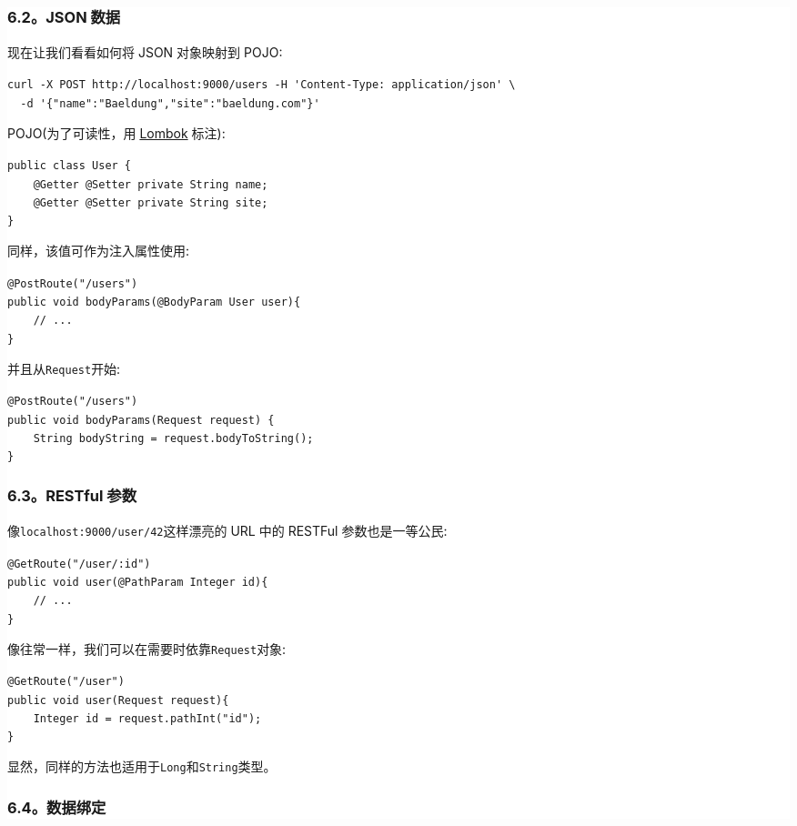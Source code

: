 ### 6.2。JSON 数据

现在让我们看看如何将 JSON 对象映射到 POJO:

```
curl -X POST http://localhost:9000/users -H 'Content-Type: application/json' \ 
  -d '{"name":"Baeldung","site":"baeldung.com"}' 
```

POJO(为了可读性，用 [Lombok](/web/20221208143837/https://www.baeldung.com/intro-to-project-lombok) 标注):

```
public class User {
    @Getter @Setter private String name;
    @Getter @Setter private String site;
} 
```

同样，该值可作为注入属性使用:

```
@PostRoute("/users")
public void bodyParams(@BodyParam User user){
    // ...
} 
```

并且从`Request`开始:

```
@PostRoute("/users")
public void bodyParams(Request request) {
    String bodyString = request.bodyToString();
} 
```

### 6.3。RESTful 参数

像`localhost:9000/user/42`这样漂亮的 URL 中的 RESTFul 参数也是一等公民:

```
@GetRoute("/user/:id")
public void user(@PathParam Integer id){
    // ...
} 
```

像往常一样，我们可以在需要时依靠`Request`对象:

```
@GetRoute("/user")
public void user(Request request){
    Integer id = request.pathInt("id");
} 
```

显然，同样的方法也适用于`Long`和`String`类型。

### 6.4。数据绑定
